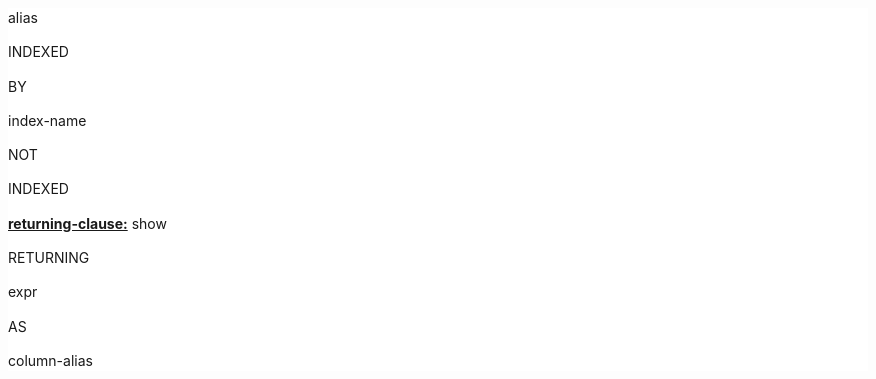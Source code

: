 
alias









INDEXED



BY



index\-name

NOT



INDEXED




















**[returning\-clause:](syntax/returning-clause.html)**
show








RETURNING



expr



AS



column\-alias













